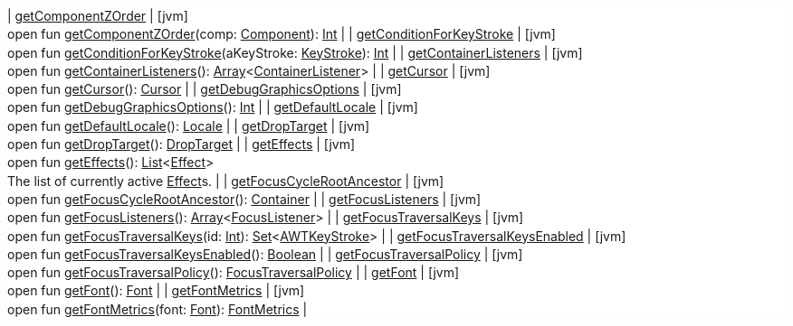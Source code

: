 | [getComponentZOrder](../../it.unibo.alchemist.boundary.gui.tape/-j-tape/index.html#1785175158%2FFunctions%2F-134779887) | [jvm]<br>open fun [getComponentZOrder](../../it.unibo.alchemist.boundary.gui.tape/-j-tape/index.html#1785175158%2FFunctions%2F-134779887)(comp: [Component](https://docs.oracle.com/javase/8/docs/api/java/awt/Component.html)): [Int](https://kotlinlang.org/api/latest/jvm/stdlib/kotlin/-int/index.html) |
| [getConditionForKeyStroke](../../it.unibo.alchemist.boundary.gui.tape/-j-tape/index.html#-1010616836%2FFunctions%2F-134779887) | [jvm]<br>open fun [getConditionForKeyStroke](../../it.unibo.alchemist.boundary.gui.tape/-j-tape/index.html#-1010616836%2FFunctions%2F-134779887)(aKeyStroke: [KeyStroke](https://docs.oracle.com/javase/8/docs/api/javax/swing/KeyStroke.html)): [Int](https://kotlinlang.org/api/latest/jvm/stdlib/kotlin/-int/index.html) |
| [getContainerListeners](../../it.unibo.alchemist.boundary.gui.tape/-j-tape/index.html#-1155228876%2FFunctions%2F-134779887) | [jvm]<br>open fun [getContainerListeners](../../it.unibo.alchemist.boundary.gui.tape/-j-tape/index.html#-1155228876%2FFunctions%2F-134779887)(): [Array](https://kotlinlang.org/api/latest/jvm/stdlib/kotlin/-array/index.html)<[ContainerListener](https://docs.oracle.com/javase/8/docs/api/java/awt/event/ContainerListener.html)> |
| [getCursor](../../it.unibo.alchemist.boundary.gui.tape/-j-tape/index.html#1720471328%2FFunctions%2F-134779887) | [jvm]<br>open fun [getCursor](../../it.unibo.alchemist.boundary.gui.tape/-j-tape/index.html#1720471328%2FFunctions%2F-134779887)(): [Cursor](https://docs.oracle.com/javase/8/docs/api/java/awt/Cursor.html) |
| [getDebugGraphicsOptions](../../it.unibo.alchemist.boundary.gui.tape/-j-tape/index.html#2085320474%2FFunctions%2F-134779887) | [jvm]<br>open fun [getDebugGraphicsOptions](../../it.unibo.alchemist.boundary.gui.tape/-j-tape/index.html#2085320474%2FFunctions%2F-134779887)(): [Int](https://kotlinlang.org/api/latest/jvm/stdlib/kotlin/-int/index.html) |
| [getDefaultLocale](../../it.unibo.alchemist.boundary.gui.tape/-j-tape/index.html#-53215067%2FFunctions%2F-134779887) | [jvm]<br>open fun [getDefaultLocale](../../it.unibo.alchemist.boundary.gui.tape/-j-tape/index.html#-53215067%2FFunctions%2F-134779887)(): [Locale](https://docs.oracle.com/javase/8/docs/api/java/util/Locale.html) |
| [getDropTarget](../../it.unibo.alchemist.boundary.gui.tape/-j-tape/index.html#1982980054%2FFunctions%2F-134779887) | [jvm]<br>open fun [getDropTarget](../../it.unibo.alchemist.boundary.gui.tape/-j-tape/index.html#1982980054%2FFunctions%2F-134779887)(): [DropTarget](https://docs.oracle.com/javase/8/docs/api/java/awt/dnd/DropTarget.html) |
| [getEffects](get-effects.html) | [jvm]<br>open fun [getEffects](get-effects.html)(): [List](https://docs.oracle.com/javase/8/docs/api/java/util/List.html)<[Effect](../-effect/index.html)><br>The list of currently active [Effect](../-effect/index.html)s. |
| [getFocusCycleRootAncestor](../../it.unibo.alchemist.boundary.gui.tape/-j-tape/index.html#1678381619%2FFunctions%2F-134779887) | [jvm]<br>open fun [getFocusCycleRootAncestor](../../it.unibo.alchemist.boundary.gui.tape/-j-tape/index.html#1678381619%2FFunctions%2F-134779887)(): [Container](https://docs.oracle.com/javase/8/docs/api/java/awt/Container.html) |
| [getFocusListeners](../../it.unibo.alchemist.boundary.gui.tape/-j-tape/index.html#-2099672497%2FFunctions%2F-134779887) | [jvm]<br>open fun [getFocusListeners](../../it.unibo.alchemist.boundary.gui.tape/-j-tape/index.html#-2099672497%2FFunctions%2F-134779887)(): [Array](https://kotlinlang.org/api/latest/jvm/stdlib/kotlin/-array/index.html)<[FocusListener](https://docs.oracle.com/javase/8/docs/api/java/awt/event/FocusListener.html)> |
| [getFocusTraversalKeys](../../it.unibo.alchemist.boundary.gui.tape/-j-tape/index.html#855807579%2FFunctions%2F-134779887) | [jvm]<br>open fun [getFocusTraversalKeys](../../it.unibo.alchemist.boundary.gui.tape/-j-tape/index.html#855807579%2FFunctions%2F-134779887)(id: [Int](https://kotlinlang.org/api/latest/jvm/stdlib/kotlin/-int/index.html)): [Set](https://docs.oracle.com/javase/8/docs/api/java/util/Set.html)<[AWTKeyStroke](https://docs.oracle.com/javase/8/docs/api/java/awt/AWTKeyStroke.html)> |
| [getFocusTraversalKeysEnabled](../../it.unibo.alchemist.boundary.gui.tape/-j-tape/index.html#-48097539%2FFunctions%2F-134779887) | [jvm]<br>open fun [getFocusTraversalKeysEnabled](../../it.unibo.alchemist.boundary.gui.tape/-j-tape/index.html#-48097539%2FFunctions%2F-134779887)(): [Boolean](https://kotlinlang.org/api/latest/jvm/stdlib/kotlin/-boolean/index.html) |
| [getFocusTraversalPolicy](../../it.unibo.alchemist.boundary.gui.tape/-j-tape/index.html#-604195238%2FFunctions%2F-134779887) | [jvm]<br>open fun [getFocusTraversalPolicy](../../it.unibo.alchemist.boundary.gui.tape/-j-tape/index.html#-604195238%2FFunctions%2F-134779887)(): [FocusTraversalPolicy](https://docs.oracle.com/javase/8/docs/api/java/awt/FocusTraversalPolicy.html) |
| [getFont](../../it.unibo.alchemist.boundary.gui.tape/-j-tape/index.html#1064393351%2FFunctions%2F-134779887) | [jvm]<br>open fun [getFont](../../it.unibo.alchemist.boundary.gui.tape/-j-tape/index.html#1064393351%2FFunctions%2F-134779887)(): [Font](https://docs.oracle.com/javase/8/docs/api/java/awt/Font.html) |
| [getFontMetrics](../../it.unibo.alchemist.boundary.gui.tape/-j-tape/index.html#1755344363%2FFunctions%2F-134779887) | [jvm]<br>open fun [getFontMetrics](../../it.unibo.alchemist.boundary.gui.tape/-j-tape/index.html#1755344363%2FFunctions%2F-134779887)(font: [Font](https://docs.oracle.com/javase/8/docs/api/java/awt/Font.html)): [FontMetrics](https://docs.oracle.com/javase/8/docs/api/java/awt/FontMetrics.html) |